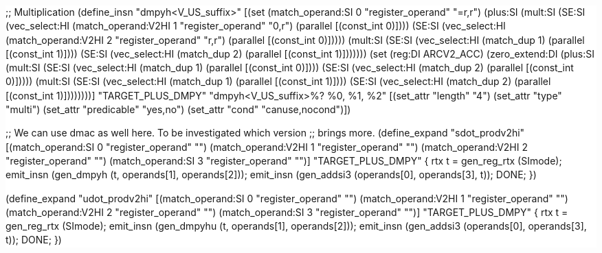 ;; Multiplication
(define_insn "dmpyh<V_US_suffix>"
  [(set (match_operand:SI 0 "register_operand" "=r,r")
	(plus:SI
	 (mult:SI
	  (SE:SI
	   (vec_select:HI (match_operand:V2HI 1 "register_operand" "0,r")
			  (parallel [(const_int 0)])))
	  (SE:SI
	   (vec_select:HI (match_operand:V2HI 2 "register_operand" "r,r")
			  (parallel [(const_int 0)]))))
	 (mult:SI
	  (SE:SI (vec_select:HI (match_dup 1) (parallel [(const_int 1)])))
	  (SE:SI (vec_select:HI (match_dup 2) (parallel [(const_int 1)]))))))
   (set (reg:DI ARCV2_ACC)
	(zero_extend:DI
	 (plus:SI
	  (mult:SI
	   (SE:SI (vec_select:HI (match_dup 1) (parallel [(const_int 0)])))
	   (SE:SI (vec_select:HI (match_dup 2) (parallel [(const_int 0)]))))
	  (mult:SI
	   (SE:SI (vec_select:HI (match_dup 1) (parallel [(const_int 1)])))
	   (SE:SI (vec_select:HI (match_dup 2) (parallel [(const_int 1)])))))))]
  "TARGET_PLUS_DMPY"
  "dmpyh<V_US_suffix>%? %0, %1, %2"
  [(set_attr "length" "4")
   (set_attr "type" "multi")
   (set_attr "predicable" "yes,no")
   (set_attr "cond" "canuse,nocond")])

;; We can use dmac as well here.  To be investigated which version
;; brings more.
(define_expand "sdot_prodv2hi"
  [(match_operand:SI 0 "register_operand" "")
   (match_operand:V2HI 1 "register_operand" "")
   (match_operand:V2HI 2 "register_operand" "")
   (match_operand:SI 3 "register_operand" "")]
  "TARGET_PLUS_DMPY"
{
 rtx t = gen_reg_rtx (SImode);
 emit_insn (gen_dmpyh (t, operands[1], operands[2]));
 emit_insn (gen_addsi3 (operands[0], operands[3], t));
 DONE;
})

(define_expand "udot_prodv2hi"
  [(match_operand:SI 0 "register_operand" "")
   (match_operand:V2HI 1 "register_operand" "")
   (match_operand:V2HI 2 "register_operand" "")
   (match_operand:SI 3 "register_operand" "")]
  "TARGET_PLUS_DMPY"
{
 rtx t = gen_reg_rtx (SImode);
 emit_insn (gen_dmpyhu (t, operands[1], operands[2]));
 emit_insn (gen_addsi3 (operands[0], operands[3], t));
 DONE;
})
